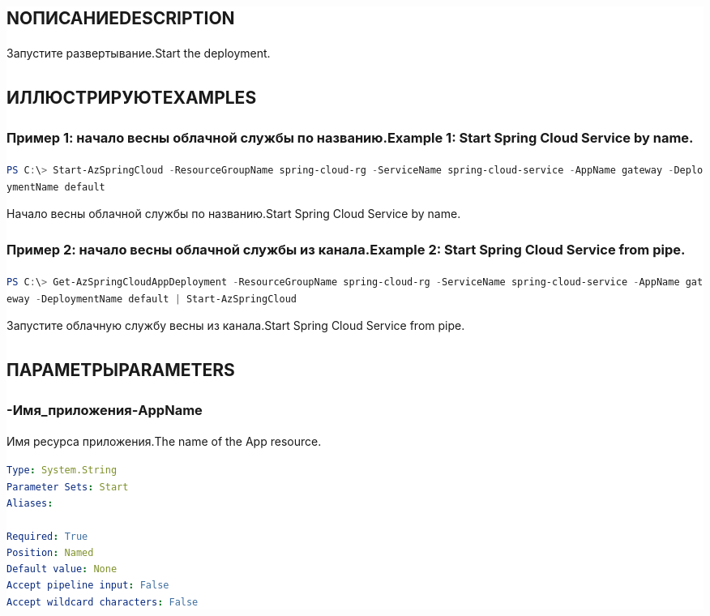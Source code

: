 ## <span data-ttu-id="a4c10-107">NОПИСАНИЕ</span><span class="sxs-lookup"><span data-stu-id="a4c10-107">DESCRIPTION</span></span>
<span data-ttu-id="a4c10-108">Запустите развертывание.</span><span class="sxs-lookup"><span data-stu-id="a4c10-108">Start the deployment.</span></span>

## <span data-ttu-id="a4c10-109">ИЛЛЮСТРИРУЮТ</span><span class="sxs-lookup"><span data-stu-id="a4c10-109">EXAMPLES</span></span>

### <span data-ttu-id="a4c10-110">Пример 1: начало весны облачной службы по названию.</span><span class="sxs-lookup"><span data-stu-id="a4c10-110">Example 1: Start Spring Cloud Service by name.</span></span>
```powershell
PS C:\> Start-AzSpringCloud -ResourceGroupName spring-cloud-rg -ServiceName spring-cloud-service -AppName gateway -DeploymentName default
```

<span data-ttu-id="a4c10-111">Начало весны облачной службы по названию.</span><span class="sxs-lookup"><span data-stu-id="a4c10-111">Start Spring Cloud Service by name.</span></span>

### <span data-ttu-id="a4c10-112">Пример 2: начало весны облачной службы из канала.</span><span class="sxs-lookup"><span data-stu-id="a4c10-112">Example 2: Start Spring Cloud Service from pipe.</span></span>
```powershell
PS C:\> Get-AzSpringCloudAppDeployment -ResourceGroupName spring-cloud-rg -ServiceName spring-cloud-service -AppName gateway -DeploymentName default | Start-AzSpringCloud
```

<span data-ttu-id="a4c10-113">Запустите облачную службу весны из канала.</span><span class="sxs-lookup"><span data-stu-id="a4c10-113">Start Spring Cloud Service from pipe.</span></span>

## <span data-ttu-id="a4c10-114">ПАРАМЕТРЫ</span><span class="sxs-lookup"><span data-stu-id="a4c10-114">PARAMETERS</span></span>

### <span data-ttu-id="a4c10-115">-Имя_приложения</span><span class="sxs-lookup"><span data-stu-id="a4c10-115">-AppName</span></span>
<span data-ttu-id="a4c10-116">Имя ресурса приложения.</span><span class="sxs-lookup"><span data-stu-id="a4c10-116">The name of the App resource.</span></span>

```yaml
Type: System.String
Parameter Sets: Start
Aliases:

Required: True
Position: Named
Default value: None
Accept pipeline input: False
Accept wildcard characters: False
```
